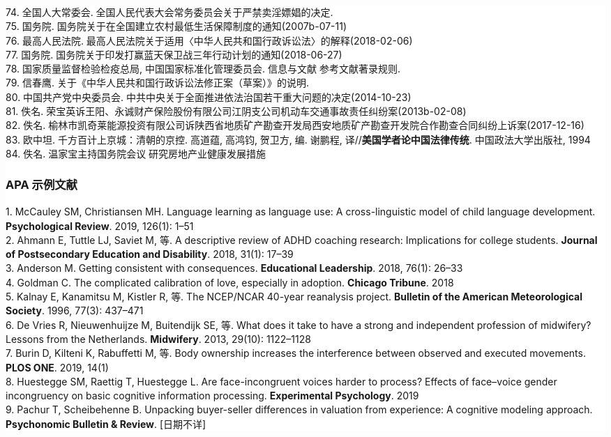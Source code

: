   <div class="csl-entry">
    <div class="csl-left-margin">74. 全国人大常委会. 全国人民代表大会常务委员会关于严禁卖淫嫖娼的决定. </div></div>
  <div class="csl-entry">
    <div class="csl-left-margin">75. 国务院. 国务院关于在全国建立农村最低生活保障制度的通知(2007b-07-11)</div></div>
  <div class="csl-entry">
    <div class="csl-left-margin">76. 最高人民法院. 最高人民法院关于适用〈中华人民共和国行政诉讼法〉的解释(2018-02-06)</div></div>
  <div class="csl-entry">
    <div class="csl-left-margin">77. 国务院. 国务院关于印发打赢蓝天保卫战三年行动计划的通知(2018-06-27)</div></div>
  <div class="csl-entry">
    <div class="csl-left-margin">78. 国家质量监督检验检疫总局, 中国国家标准化管理委员会. 信息与文献 参考文献著录规则. </div></div>
  <div class="csl-entry">
    <div class="csl-left-margin">79. 信春鹰. 关于《中华人民共和国行政诉讼法修正案（草案）》的说明. </div></div>
  <div class="csl-entry">
    <div class="csl-left-margin">80. 中国共产党中央委员会. 中共中央关于全面推进依法治国若干重大问题的决定(2014-10-23)</div></div>
  <div class="csl-entry">
    <div class="csl-left-margin">81. 佚名. 荣宝英诉王阳、永诚财产保险股份有限公司江阴支公司机动车交通事故责任纠纷案(2013b-02-08)</div></div>
  <div class="csl-entry">
    <div class="csl-left-margin">82. 佚名. 榆林市凯奇莱能源投资有限公司诉陕西省地质矿产勘查开发局西安地质矿产勘查开发院合作勘查合同纠纷上诉案(2017-12-16)</div></div>
  <div class="csl-entry">
    <div class="csl-left-margin">83. 欧中坦. 千方百计上京城：清朝的京控. 高道蕴, 高鸿钧, 贺卫方, 编. 谢鹏程, 译//<b>美国学者论中国法律传统</b>. 中国政法大学出版社, 1994</div></div>
  <div class="csl-entry">
    <div class="csl-left-margin">84. 佚名. 温家宝主持国务院会议 研究房地产业健康发展措施</div></div>
</div>



### APA 示例文献



<div class="csl-bib-body maxoffset-5 second-field-align-flush hangingindent-false">
  <div class="csl-entry">
    <div class="csl-left-margin">1. McCauley SM, Christiansen MH. Language learning as language use: A cross-linguistic model of child language development. <b>Psychological Review</b>. 2019, 126(1): 1–51</div></div>
  <div class="csl-entry">
    <div class="csl-left-margin">2. Ahmann E, Tuttle LJ, Saviet M, 等. A descriptive review of ADHD coaching research: Implications for college students. <b>Journal of Postsecondary Education and Disability</b>. 2018, 31(1): 17–39</div></div>
  <div class="csl-entry">
    <div class="csl-left-margin">3. Anderson M. Getting consistent with consequences. <b>Educational Leadership</b>. 2018, 76(1): 26–33</div></div>
  <div class="csl-entry">
    <div class="csl-left-margin">4. Goldman C. The complicated calibration of love, especially in adoption. <b>Chicago Tribune</b>. 2018</div></div>
  <div class="csl-entry">
    <div class="csl-left-margin">5. Kalnay E, Kanamitsu M, Kistler R, 等. The NCEP/NCAR 40-year reanalysis project. <b>Bulletin of the American Meteorological Society</b>. 1996, 77(3): 437–471</div></div>
  <div class="csl-entry">
    <div class="csl-left-margin">6. De Vries R, Nieuwenhuijze M, Buitendijk SE, 等. What does it take to have a strong and independent profession of midwifery? Lessons from the Netherlands. <b>Midwifery</b>. 2013, 29(10): 1122–1128</div></div>
  <div class="csl-entry">
    <div class="csl-left-margin">7. Burin D, Kilteni K, Rabuffetti M, 等. Body ownership increases the interference between observed and executed movements. <b>PLOS ONE</b>. 2019, 14(1)</div></div>
  <div class="csl-entry">
    <div class="csl-left-margin">8. Huestegge SM, Raettig T, Huestegge L. Are face-incongruent voices harder to process? Effects of face–voice gender incongruency on basic cognitive information processing. <b>Experimental Psychology</b>. 2019</div></div>
  <div class="csl-entry">
    <div class="csl-left-margin">9. Pachur T, Scheibehenne B. Unpacking buyer-seller differences in valuation from experience: A cognitive modeling approach. <b>Psychonomic Bulletin &#38; Review</b>. [日期不详]</div></div>
  <div class="csl-entry">